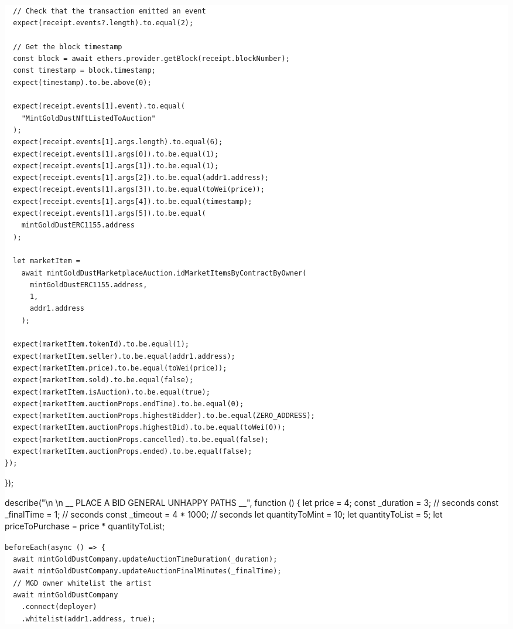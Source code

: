       // Check that the transaction emitted an event
      expect(receipt.events?.length).to.equal(2);

      // Get the block timestamp
      const block = await ethers.provider.getBlock(receipt.blockNumber);
      const timestamp = block.timestamp;
      expect(timestamp).to.be.above(0);

      expect(receipt.events[1].event).to.equal(
        "MintGoldDustNftListedToAuction"
      );
      expect(receipt.events[1].args.length).to.equal(6);
      expect(receipt.events[1].args[0]).to.be.equal(1);
      expect(receipt.events[1].args[1]).to.be.equal(1);
      expect(receipt.events[1].args[2]).to.be.equal(addr1.address);
      expect(receipt.events[1].args[3]).to.be.equal(toWei(price));
      expect(receipt.events[1].args[4]).to.be.equal(timestamp);
      expect(receipt.events[1].args[5]).to.be.equal(
        mintGoldDustERC1155.address
      );

      let marketItem =
        await mintGoldDustMarketplaceAuction.idMarketItemsByContractByOwner(
          mintGoldDustERC1155.address,
          1,
          addr1.address
        );

      expect(marketItem.tokenId).to.be.equal(1);
      expect(marketItem.seller).to.be.equal(addr1.address);
      expect(marketItem.price).to.be.equal(toWei(price));
      expect(marketItem.sold).to.be.equal(false);
      expect(marketItem.isAuction).to.be.equal(true);
      expect(marketItem.auctionProps.endTime).to.be.equal(0);
      expect(marketItem.auctionProps.highestBidder).to.be.equal(ZERO_ADDRESS);
      expect(marketItem.auctionProps.highestBid).to.be.equal(toWei(0));
      expect(marketItem.auctionProps.cancelled).to.be.equal(false);
      expect(marketItem.auctionProps.ended).to.be.equal(false);
    });
  });

  describe("\n \n **************__************** PLACE A BID GENERAL UNHAPPY PATHS **************__**************", function () {
    let price = 4;
    const _duration = 3; // seconds
    const _finalTime = 1; // seconds
    const _timeout = 4 * 1000; // seconds
    let quantityToMint = 10;
    let quantityToList = 5;
    let priceToPurchase = price * quantityToList;

    beforeEach(async () => {
      await mintGoldDustCompany.updateAuctionTimeDuration(_duration);
      await mintGoldDustCompany.updateAuctionFinalMinutes(_finalTime);
      // MGD owner whitelist the artist
      await mintGoldDustCompany
        .connect(deployer)
        .whitelist(addr1.address, true);
